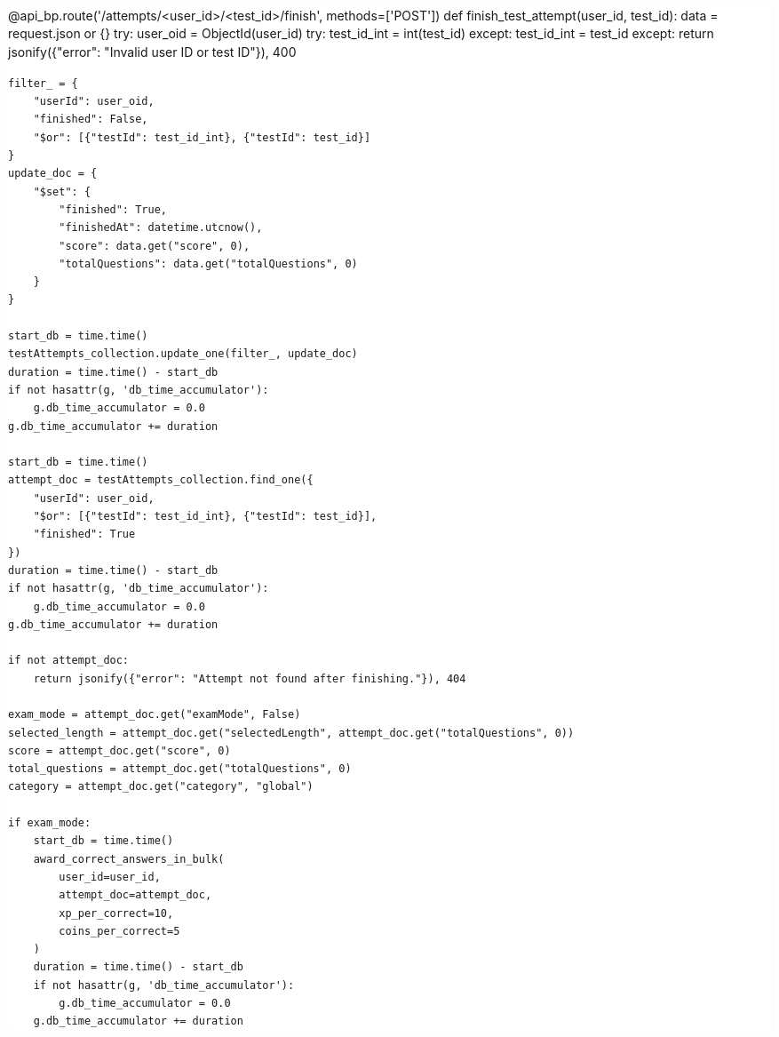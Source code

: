 @api_bp.route('/attempts/<user_id>/<test_id>/finish', methods=['POST'])
def finish_test_attempt(user_id, test_id):
    data = request.json or {}
    try:
        user_oid = ObjectId(user_id)
        try:
            test_id_int = int(test_id)
        except:
            test_id_int = test_id
    except:
        return jsonify({"error": "Invalid user ID or test ID"}), 400

    filter_ = {
        "userId": user_oid,
        "finished": False,
        "$or": [{"testId": test_id_int}, {"testId": test_id}]
    }
    update_doc = {
        "$set": {
            "finished": True,
            "finishedAt": datetime.utcnow(),
            "score": data.get("score", 0),
            "totalQuestions": data.get("totalQuestions", 0)
        }
    }

    start_db = time.time()
    testAttempts_collection.update_one(filter_, update_doc)
    duration = time.time() - start_db
    if not hasattr(g, 'db_time_accumulator'):
        g.db_time_accumulator = 0.0
    g.db_time_accumulator += duration

    start_db = time.time()
    attempt_doc = testAttempts_collection.find_one({
        "userId": user_oid,
        "$or": [{"testId": test_id_int}, {"testId": test_id}],
        "finished": True
    })
    duration = time.time() - start_db
    if not hasattr(g, 'db_time_accumulator'):
        g.db_time_accumulator = 0.0
    g.db_time_accumulator += duration

    if not attempt_doc:
        return jsonify({"error": "Attempt not found after finishing."}), 404

    exam_mode = attempt_doc.get("examMode", False)
    selected_length = attempt_doc.get("selectedLength", attempt_doc.get("totalQuestions", 0))
    score = attempt_doc.get("score", 0)
    total_questions = attempt_doc.get("totalQuestions", 0)
    category = attempt_doc.get("category", "global")

    if exam_mode:
        start_db = time.time()
        award_correct_answers_in_bulk(
            user_id=user_id,
            attempt_doc=attempt_doc,
            xp_per_correct=10,
            coins_per_correct=5
        )
        duration = time.time() - start_db
        if not hasattr(g, 'db_time_accumulator'):
            g.db_time_accumulator = 0.0
        g.db_time_accumulator += duration
